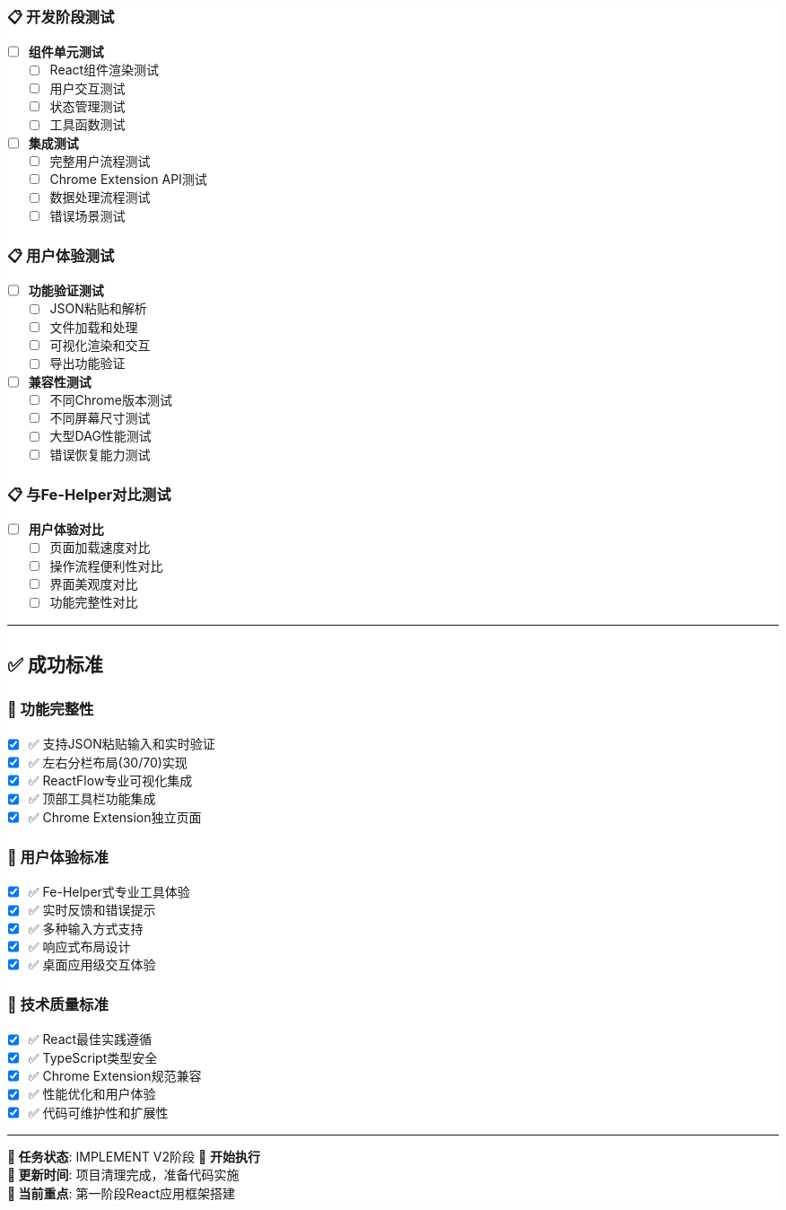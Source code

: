 ### 📋 开发阶段测试
- [ ] **组件单元测试**
  - [ ] React组件渲染测试
  - [ ] 用户交互测试
  - [ ] 状态管理测试
  - [ ] 工具函数测试

- [ ] **集成测试**
  - [ ] 完整用户流程测试
  - [ ] Chrome Extension API测试
  - [ ] 数据处理流程测试
  - [ ] 错误场景测试

### 📋 用户体验测试
- [ ] **功能验证测试**
  - [ ] JSON粘贴和解析
  - [ ] 文件加载和处理
  - [ ] 可视化渲染和交互
  - [ ] 导出功能验证

- [ ] **兼容性测试**
  - [ ] 不同Chrome版本测试
  - [ ] 不同屏幕尺寸测试
  - [ ] 大型DAG性能测试
  - [ ] 错误恢复能力测试

### 📋 与Fe-Helper对比测试
- [ ] **用户体验对比**
  - [ ] 页面加载速度对比
  - [ ] 操作流程便利性对比
  - [ ] 界面美观度对比
  - [ ] 功能完整性对比

---

## ✅ 成功标准

### 🎯 功能完整性
- [x] ✅ 支持JSON粘贴输入和实时验证
- [x] ✅ 左右分栏布局(30/70)实现
- [x] ✅ ReactFlow专业可视化集成
- [x] ✅ 顶部工具栏功能集成
- [x] ✅ Chrome Extension独立页面

### 🎯 用户体验标准
- [x] ✅ Fe-Helper式专业工具体验
- [x] ✅ 实时反馈和错误提示
- [x] ✅ 多种输入方式支持
- [x] ✅ 响应式布局设计
- [x] ✅ 桌面应用级交互体验

### 🎯 技术质量标准
- [x] ✅ React最佳实践遵循
- [x] ✅ TypeScript类型安全
- [x] ✅ Chrome Extension规范兼容
- [x] ✅ 性能优化和用户体验
- [x] ✅ 代码可维护性和扩展性

---

**📝 任务状态**: IMPLEMENT V2阶段 🚀 **开始执行**  
**📅 更新时间**: 项目清理完成，准备代码实施  
**🎯 当前重点**: 第一阶段React应用框架搭建 